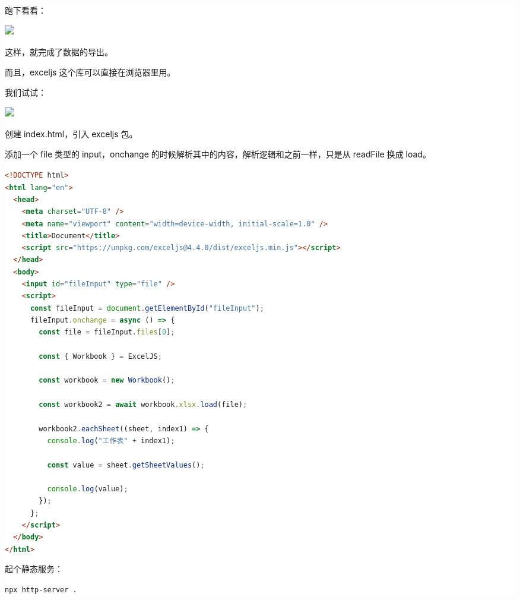 跑下看看：

![](/nestjsCheats/image-3353.jpg)

这样，就完成了数据的导出。

而且，exceljs 这个库可以直接在浏览器里用。

我们试试：

![](/nestjsCheats/image-3354.jpg)

创建 index.html，引入 exceljs 包。

添加一个 file 类型的 input，onchange 的时候解析其中的内容，解析逻辑和之前一样，只是从 readFile 换成 load。

```html
<!DOCTYPE html>
<html lang="en">
  <head>
    <meta charset="UTF-8" />
    <meta name="viewport" content="width=device-width, initial-scale=1.0" />
    <title>Document</title>
    <script src="https://unpkg.com/exceljs@4.4.0/dist/exceljs.min.js"></script>
  </head>
  <body>
    <input id="fileInput" type="file" />
    <script>
      const fileInput = document.getElementById("fileInput");
      fileInput.onchange = async () => {
        const file = fileInput.files[0];

        const { Workbook } = ExcelJS;

        const workbook = new Workbook();

        const workbook2 = await workbook.xlsx.load(file);

        workbook2.eachSheet((sheet, index1) => {
          console.log("工作表" + index1);

          const value = sheet.getSheetValues();

          console.log(value);
        });
      };
    </script>
  </body>
</html>
```

起个静态服务：

```
npx http-server .
```
